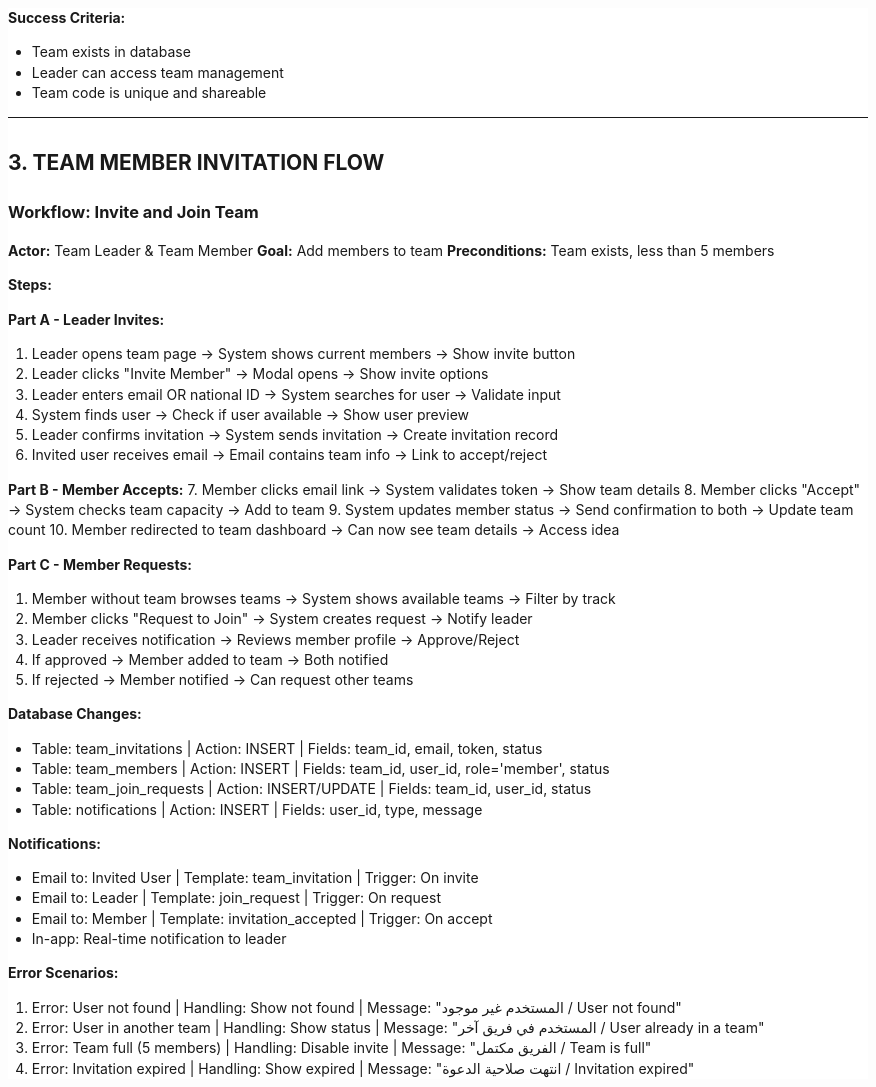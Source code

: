 **Success Criteria:**
- Team exists in database
- Leader can access team management
- Team code is unique and shareable

---

## 3. TEAM MEMBER INVITATION FLOW

### Workflow: Invite and Join Team
**Actor:** Team Leader & Team Member
**Goal:** Add members to team
**Preconditions:** Team exists, less than 5 members

**Steps:**

**Part A - Leader Invites:**
1. Leader opens team page → System shows current members → Show invite button
2. Leader clicks "Invite Member" → Modal opens → Show invite options
3. Leader enters email OR national ID → System searches for user → Validate input
4. System finds user → Check if user available → Show user preview
5. Leader confirms invitation → System sends invitation → Create invitation record
6. Invited user receives email → Email contains team info → Link to accept/reject

**Part B - Member Accepts:**
7. Member clicks email link → System validates token → Show team details
8. Member clicks "Accept" → System checks team capacity → Add to team
9. System updates member status → Send confirmation to both → Update team count
10. Member redirected to team dashboard → Can now see team details → Access idea

**Part C - Member Requests:**
1. Member without team browses teams → System shows available teams → Filter by track
2. Member clicks "Request to Join" → System creates request → Notify leader
3. Leader receives notification → Reviews member profile → Approve/Reject
4. If approved → Member added to team → Both notified
5. If rejected → Member notified → Can request other teams

**Database Changes:**
- Table: team_invitations | Action: INSERT | Fields: team_id, email, token, status
- Table: team_members | Action: INSERT | Fields: team_id, user_id, role='member', status
- Table: team_join_requests | Action: INSERT/UPDATE | Fields: team_id, user_id, status
- Table: notifications | Action: INSERT | Fields: user_id, type, message

**Notifications:**
- Email to: Invited User | Template: team_invitation | Trigger: On invite
- Email to: Leader | Template: join_request | Trigger: On request
- Email to: Member | Template: invitation_accepted | Trigger: On accept
- In-app: Real-time notification to leader

**Error Scenarios:**
1. Error: User not found | Handling: Show not found | Message: "المستخدم غير موجود / User not found"
2. Error: User in another team | Handling: Show status | Message: "المستخدم في فريق آخر / User already in a team"
3. Error: Team full (5 members) | Handling: Disable invite | Message: "الفريق مكتمل / Team is full"
4. Error: Invitation expired | Handling: Show expired | Message: "انتهت صلاحية الدعوة / Invitation expired"
